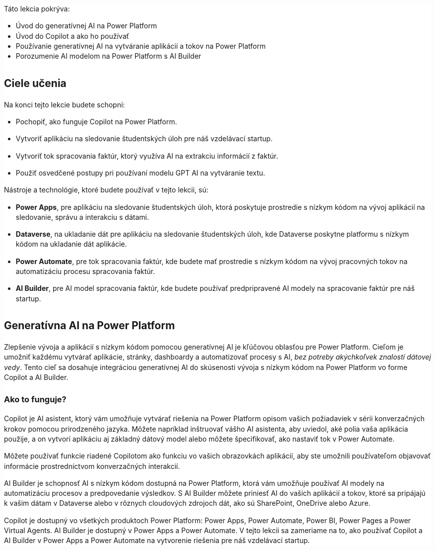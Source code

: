 Táto lekcia pokrýva:

- Úvod do generatívnej AI na Power Platform
- Úvod do Copilot a ako ho používať
- Používanie generatívnej AI na vytváranie aplikácií a tokov na Power Platform
- Porozumenie AI modelom na Power Platform s AI Builder

## Ciele učenia

Na konci tejto lekcie budete schopní:

- Pochopiť, ako funguje Copilot na Power Platform.

- Vytvoriť aplikáciu na sledovanie študentských úloh pre náš vzdelávací startup.

- Vytvoriť tok spracovania faktúr, ktorý využíva AI na extrakciu informácií z faktúr.

- Použiť osvedčené postupy pri používaní modelu GPT AI na vytváranie textu.

Nástroje a technológie, ktoré budete používať v tejto lekcii, sú:

- **Power Apps**, pre aplikáciu na sledovanie študentských úloh, ktorá poskytuje prostredie s nízkym kódom na vývoj aplikácií na sledovanie, správu a interakciu s dátami.

- **Dataverse**, na ukladanie dát pre aplikáciu na sledovanie študentských úloh, kde Dataverse poskytne platformu s nízkym kódom na ukladanie dát aplikácie.

- **Power Automate**, pre tok spracovania faktúr, kde budete mať prostredie s nízkym kódom na vývoj pracovných tokov na automatizáciu procesu spracovania faktúr.

- **AI Builder**, pre AI model spracovania faktúr, kde budete používať predpripravené AI modely na spracovanie faktúr pre náš startup.

## Generatívna AI na Power Platform

Zlepšenie vývoja a aplikácií s nízkym kódom pomocou generatívnej AI je kľúčovou oblasťou pre Power Platform. Cieľom je umožniť každému vytvárať aplikácie, stránky, dashboardy a automatizovať procesy s AI, _bez potreby akýchkoľvek znalostí dátovej vedy_. Tento cieľ sa dosahuje integráciou generatívnej AI do skúsenosti vývoja s nízkym kódom na Power Platform vo forme Copilot a AI Builder.

### Ako to funguje?

Copilot je AI asistent, ktorý vám umožňuje vytvárať riešenia na Power Platform opisom vašich požiadaviek v sérii konverzačných krokov pomocou prirodzeného jazyka. Môžete napríklad inštruovať vášho AI asistenta, aby uviedol, aké polia vaša aplikácia použije, a on vytvorí aplikáciu aj základný dátový model alebo môžete špecifikovať, ako nastaviť tok v Power Automate.

Môžete používať funkcie riadené Copilotom ako funkciu vo vašich obrazovkách aplikácií, aby ste umožnili používateľom objavovať informácie prostredníctvom konverzačných interakcií.

AI Builder je schopnosť AI s nízkym kódom dostupná na Power Platform, ktorá vám umožňuje používať AI modely na automatizáciu procesov a predpovedanie výsledkov. S AI Builder môžete priniesť AI do vašich aplikácií a tokov, ktoré sa pripájajú k vašim dátam v Dataverse alebo v rôznych cloudových zdrojoch dát, ako sú SharePoint, OneDrive alebo Azure.

Copilot je dostupný vo všetkých produktoch Power Platform: Power Apps, Power Automate, Power BI, Power Pages a Power Virtual Agents. AI Builder je dostupný v Power Apps a Power Automate. V tejto lekcii sa zameriame na to, ako používať Copilot a AI Builder v Power Apps a Power Automate na vytvorenie riešenia pre náš vzdelávací startup.
